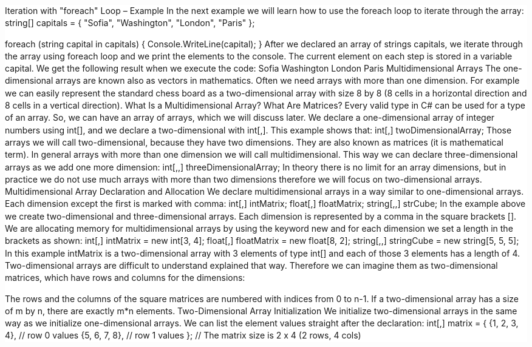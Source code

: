 Iteration with "foreach" Loop – Example
In the next example we will learn how to use the foreach loop to iterate through the array:
string[] capitals =
	{ "Sofia", "Washington", "London", "Paris" };

foreach (string capital in capitals)
{
	Console.WriteLine(capital);
}
After we declared an array of strings capitals, we iterate through the array using foreach loop and we print the elements to the console. The current element on each step is stored in a variable capital. We get the following result when we execute the code:
Sofia
Washington
London
Paris
Multidimensional Arrays
The one-dimensional arrays are known also as vectors in mathematics. Often we need arrays with more than one dimension. For example we can easily represent the standard chess board as a two-dimensional array with size 8 by 8 (8 cells in a horizontal direction and 8 cells in a vertical direction).
What Is a Multidimensional Array? What Are Matrices?
Every valid type in C# can be used for a type of an array. So, we can have an array of arrays, which we will discuss later.
We declare a one-dimensional array of integer numbers using int[], and we declare a two-dimensional with int[,]. This example shows that:
int[,] twoDimensionalArray;
Those arrays we will call two-dimensional, because they have two dimensions. They are also known as matrices (it is mathematical term). In general arrays with more than one dimension we will call multidimensional.
This way we can declare three-dimensional arrays as we add one more dimension:
int[,,] threeDimensionalArray;
In theory there is no limit for an array dimensions, but in practice we do not use much arrays with more than two dimensions therefore we will focus on two-dimensional arrays.
Multidimensional Array Declaration and Allocation
We declare multidimensional arrays in a way similar to one-dimensional arrays. Each dimension except the first is marked with comma:
int[,] intMatrix;
float[,] floatMatrix;
string[,,] strCube;
In the example above we create two-dimensional and three-dimensional arrays. Each dimension is represented by a comma in the square brackets [].
We are allocating memory for multidimensional arrays by using the keyword new and for each dimension we set a length in the brackets as shown:
int[,] intMatrix = new int[3, 4];
float[,] floatMatrix = new float[8, 2];
string[,,] stringCube = new string[5, 5, 5];
In this example intMatrix is a two-dimensional array with 3 elements of type int[] and each of those 3 elements has a length of 4. Two-dimensional arrays are difficult to understand explained that way. Therefore we can imagine them as two-dimensional matrices, which have rows and columns for the dimensions:
 
The rows and the columns of the square matrices are numbered with indices from 0 to n-1. If a two-dimensional array has a size of m by n, there are exactly m*n elements.
Two-Dimensional Array Initialization
We initialize two-dimensional arrays in the same way as we initialize one-dimensional arrays. We can list the element values straight after the declaration:
int[,] matrix =
{
	{1, 2, 3, 4}, // row 0 values
	{5, 6, 7, 8}, // row 1 values
};
// The matrix size is 2 x 4 (2 rows, 4 cols)